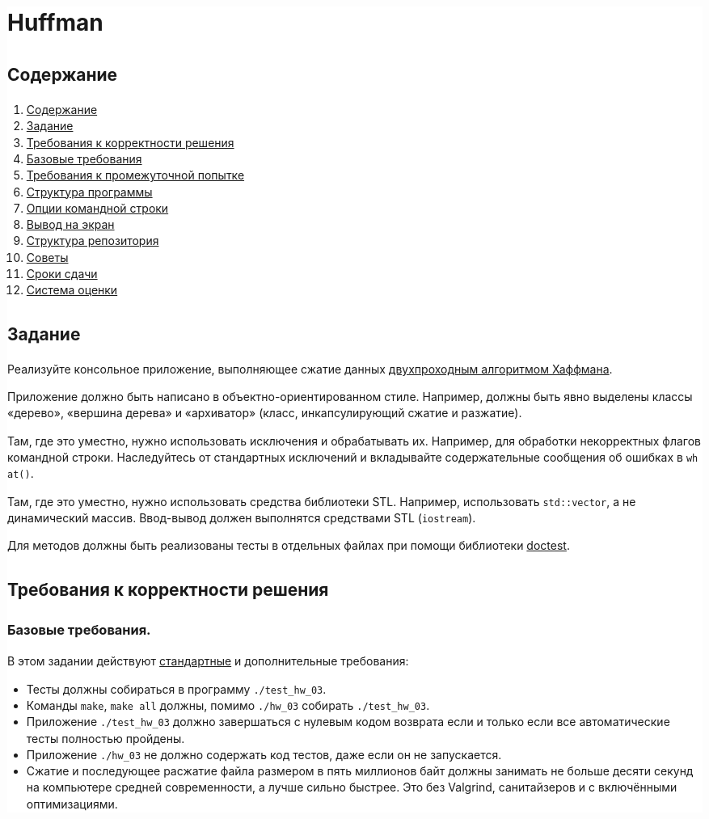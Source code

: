 # Huffman

## Содержание
1. [Содержание](#содержание)
1. [Задание](#задание)
1. [Требования к корректности решения](#требования-к-корректности-решения)
1. [Базовые требования](#базовые-требования)
1. [Требования к промежуточной попытке](#требования-к-промежуточной-попытке)
1. [Структура программы](#структура-программы)
1. [Опции командной строки](#опции-командной-строки)
1. [Вывод на экран](#вывод-на-экран)
1. [Структура репозитория](#структура-репозитория)
1. [Советы](#советы)
1. [Сроки сдачи](#сроки-сдачи)
1. [Система оценки](#система-оценки)

## Задание
Реализуйте консольное приложение, выполняющее сжатие данных
[двухпроходным алгоритмом Хаффмана](https://neerc.ifmo.ru/wiki/index.php?title=%D0%90%D0%BB%D0%B3%D0%BE%D1%80%D0%B8%D1%82%D0%BC_%D0%A5%D0%B0%D1%84%D1%84%D0%BC%D0%B0%D0%BD%D0%B0).

Приложение должно быть написано в объектно-ориентированном стиле. Например, должны быть
явно выделены классы «дерево», «вершина дерева» и «архиватор» (класс, инкапсулирующий
сжатие и разжатие).

Там, где это уместно, нужно использовать исключения и обрабатывать их. Например, для
обработки некорректных флагов командной строки.
Наследуйтесь от стандартных исключений и вкладывайте содержательные сообщения об ошибках
в `what()`.

Там, где это уместно, нужно использовать средства библиотеки STL. Например, использовать
`std::vector`, а не динамический массив. Ввод-вывод должен выполнятся средствами STL
(`iostream`).

Для методов должны быть реализованы тесты в отдельных файлах при помощи библиотеки [doctest](https://github.com/onqtam/doctest).

## Требования к корректности решения
### Базовые требования.
В этом задании действуют [стандартные](../tasks-common) и дополнительные требования:

* Тесты должны собираться в программу `./test_hw_03`.
* Команды `make`, `make all` должны, помимо `./hw_03` собирать `./test_hw_03`.
* Приложение `./test_hw_03` должно завершаться с нулевым кодом возврата
если и только если все автоматические тесты полностью пройдены.
* Приложение `./hw_03` не должно содержать код тестов, даже если он не запускается.
* Сжатие и последующее расжатие файла размером в пять миллионов байт должны занимать
не больше десяти секунд на компьютере средней современности, а лучше сильно быстрее.
Это без Valgrind, санитайзеров и с включёнными оптимизациями.
